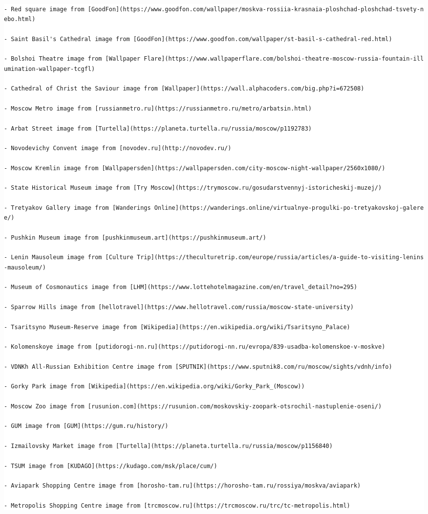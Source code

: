    ```
- Red square image from [GoodFon](https://www.goodfon.com/wallpaper/moskva-rossiia-krasnaia-ploshchad-ploshchad-tsvety-nebo.html)

- Saint Basil's Cathedral image from [GoodFon](https://www.goodfon.com/wallpaper/st-basil-s-cathedral-red.html)

- Bolshoi Theatre image from [Wallpaper Flare](https://www.wallpaperflare.com/bolshoi-theatre-moscow-russia-fountain-illumination-wallpaper-tcgfl)

- Cathedral of Christ the Saviour image from [Wallpaper](https://wall.alphacoders.com/big.php?i=672508)

- Moscow Metro image from [russianmetro.ru](https://russianmetro.ru/metro/arbatsin.html)

- Arbat Street image from [Turtella](https://planeta.turtella.ru/russia/moscow/p1192783)

- Novodevichy Convent image from [novodev.ru](http://novodev.ru/)

- Moscow Kremlin image from [Wallpapersden](https://wallpapersden.com/city-moscow-night-wallpaper/2560x1080/)

- State Historical Museum image from [Try Moscow](https://trymoscow.ru/gosudarstvennyj-istoricheskij-muzej/)

- Tretyakov Gallery image from [Wanderings Online](https://wanderings.online/virtualnye-progulki-po-tretyakovskoj-galeree/)

- Pushkin Museum image from [pushkinmuseum.art](https://pushkinmuseum.art/)

- Lenin Mausoleum image from [Culture Trip](https://theculturetrip.com/europe/russia/articles/a-guide-to-visiting-lenins-mausoleum/)

- Museum of Cosmonautics image from [LHM](https://www.lottehotelmagazine.com/en/travel_detail?no=295)

- Sparrow Hills image from [hellotravel](https://www.hellotravel.com/russia/moscow-state-university)

- Tsaritsyno Museum-Reserve image from [Wikipedia](https://en.wikipedia.org/wiki/Tsaritsyno_Palace)

- Kolomenskoye image from [putidorogi-nn.ru](https://putidorogi-nn.ru/evropa/839-usadba-kolomenskoe-v-moskve)

- VDNKh All-Russian Exhibition Centre image from [SPUTNIK](https://www.sputnik8.com/ru/moscow/sights/vdnh/info)

- Gorky Park image from [Wikipedia](https://en.wikipedia.org/wiki/Gorky_Park_(Moscow))

- Moscow Zoo image from [rusunion.com](https://rusunion.com/moskovskiy-zoopark-otsrochil-nastuplenie-oseni/)

- GUM image from [GUM](https://gum.ru/history/)

- Izmailovsky Market image from [Turtella](https://planeta.turtella.ru/russia/moscow/p1156840)

- TSUM image from [KUDAGO](https://kudago.com/msk/place/cum/)

- Aviapark Shopping Centre image from [horosho-tam.ru](https://horosho-tam.ru/rossiya/moskva/aviapark)

- Metropolis Shopping Centre image from [trcmoscow.ru](https://trcmoscow.ru/trc/tc-metropolis.html)

   ```